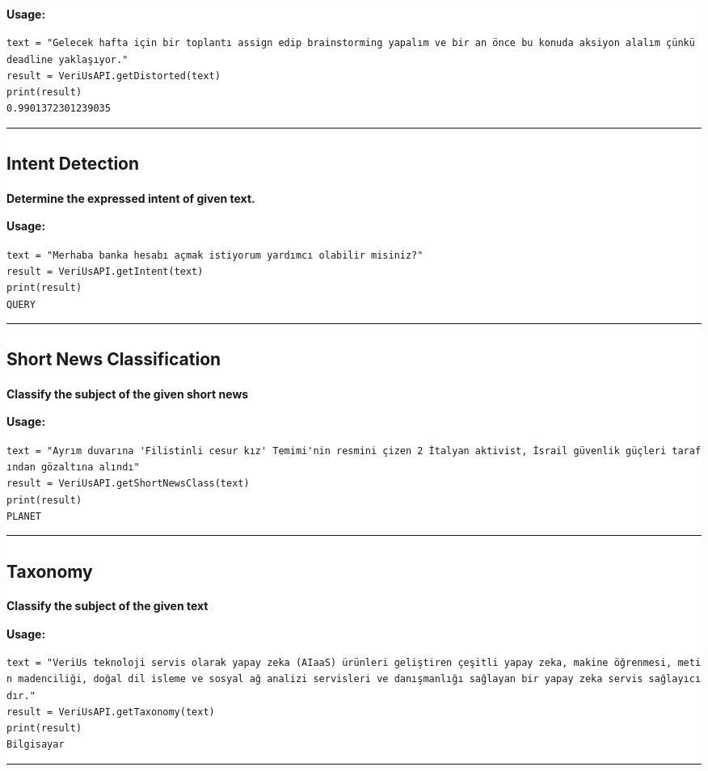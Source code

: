 **Usage:**

```
text = "Gelecek hafta için bir toplantı assign edip brainstorming yapalım ve bir an önce bu konuda aksiyon alalım çünkü deadline yaklaşıyor."
result = VeriUsAPI.getDistorted(text)
print(result)
0.9901372301239035
```

---
## Intent Detection

**Determine the expressed intent of given text.**

**Usage:**

```
text = "Merhaba banka hesabı açmak istiyorum yardımcı olabilir misiniz?"
result = VeriUsAPI.getIntent(text)
print(result)
QUERY
```

---
## Short News Classification

**Classify the subject of the given short news**

**Usage:**

```
text = "Ayrım duvarına 'Filistinli cesur kız' Temimi'nin resmini çizen 2 İtalyan aktivist, İsrail güvenlik güçleri tarafından gözaltına alındı"
result = VeriUsAPI.getShortNewsClass(text)
print(result)
PLANET
```

---
## Taxonomy

**Classify the subject of the given text**

**Usage:**

```
text = "VeriUs teknoloji servis olarak yapay zeka (AIaaS) ürünleri geliştiren çeşitli yapay zeka, makine öğrenmesi, metin madenciliği, doğal dil isleme ve sosyal ağ analizi servisleri ve danışmanlığı sağlayan bir yapay zeka servis sağlayıcıdır."
result = VeriUsAPI.getTaxonomy(text)
print(result)
Bilgisayar
```

---